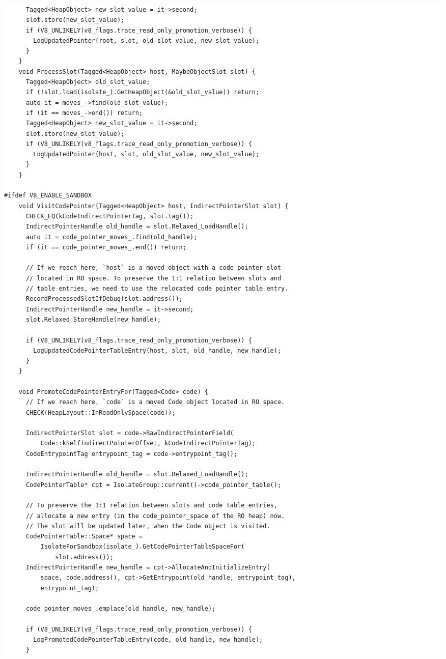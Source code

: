 ```
      Tagged<HeapObject> new_slot_value = it->second;
      slot.store(new_slot_value);
      if (V8_UNLIKELY(v8_flags.trace_read_only_promotion_verbose)) {
        LogUpdatedPointer(root, slot, old_slot_value, new_slot_value);
      }
    }
    void ProcessSlot(Tagged<HeapObject> host, MaybeObjectSlot slot) {
      Tagged<HeapObject> old_slot_value;
      if (!slot.load(isolate_).GetHeapObject(&old_slot_value)) return;
      auto it = moves_->find(old_slot_value);
      if (it == moves_->end()) return;
      Tagged<HeapObject> new_slot_value = it->second;
      slot.store(new_slot_value);
      if (V8_UNLIKELY(v8_flags.trace_read_only_promotion_verbose)) {
        LogUpdatedPointer(host, slot, old_slot_value, new_slot_value);
      }
    }

#ifdef V8_ENABLE_SANDBOX
    void VisitCodePointer(Tagged<HeapObject> host, IndirectPointerSlot slot) {
      CHECK_EQ(kCodeIndirectPointerTag, slot.tag());
      IndirectPointerHandle old_handle = slot.Relaxed_LoadHandle();
      auto it = code_pointer_moves_.find(old_handle);
      if (it == code_pointer_moves_.end()) return;

      // If we reach here, `host` is a moved object with a code pointer slot
      // located in RO space. To preserve the 1:1 relation between slots and
      // table entries, we need to use the relocated code pointer table entry.
      RecordProcessedSlotIfDebug(slot.address());
      IndirectPointerHandle new_handle = it->second;
      slot.Relaxed_StoreHandle(new_handle);

      if (V8_UNLIKELY(v8_flags.trace_read_only_promotion_verbose)) {
        LogUpdatedCodePointerTableEntry(host, slot, old_handle, new_handle);
      }
    }

    void PromoteCodePointerEntryFor(Tagged<Code> code) {
      // If we reach here, `code` is a moved Code object located in RO space.
      CHECK(HeapLayout::InReadOnlySpace(code));

      IndirectPointerSlot slot = code->RawIndirectPointerField(
          Code::kSelfIndirectPointerOffset, kCodeIndirectPointerTag);
      CodeEntrypointTag entrypoint_tag = code->entrypoint_tag();

      IndirectPointerHandle old_handle = slot.Relaxed_LoadHandle();
      CodePointerTable* cpt = IsolateGroup::current()->code_pointer_table();

      // To preserve the 1:1 relation between slots and code table entries,
      // allocate a new entry (in the code_pointer_space of the RO heap) now.
      // The slot will be updated later, when the Code object is visited.
      CodePointerTable::Space* space =
          IsolateForSandbox(isolate_).GetCodePointerTableSpaceFor(
              slot.address());
      IndirectPointerHandle new_handle = cpt->AllocateAndInitializeEntry(
          space, code.address(), cpt->GetEntrypoint(old_handle, entrypoint_tag),
          entrypoint_tag);

      code_pointer_moves_.emplace(old_handle, new_handle);

      if (V8_UNLIKELY(v8_flags.trace_read_only_promotion_verbose)) {
        LogPromotedCodePointerTableEntry(code, old_handle, new_handle);
      }
```